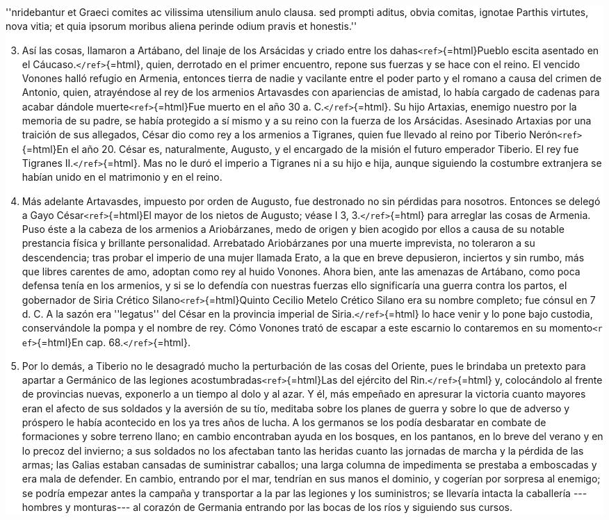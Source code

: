 ''nridebantur et Graeci comites ac vilissima utensilium anulo clausa.
sed prompti aditus, obvia comitas, ignotae Parthis virtutes, nova vitia;
et quia ipsorum moribus aliena perinde odium pravis et honestis.''

3.  Así las cosas, llamaron a Artábano, del linaje de los Arsácidas y
    criado entre los dahas`<ref>`{=html}Pueblo escita asentado en el
    Cáucaso.`</ref>`{=html}, quien, derrotado en el primer encuentro,
    repone sus fuerzas y se hace con el reino. El vencido Vonones halló
    refugio en Armenia, entonces tierra de nadie y vacilante entre el
    poder parto y el romano a causa del crimen de Antonio, quien,
    atrayéndose al rey de los armenios Artavasdes con apariencias de
    amistad, lo había cargado de cadenas para acabar dándole
    muerte`<ref>`{=html}Fue muerto en el año 30 a. C.`</ref>`{=html}. Su
    hijo Artaxias, enemigo nuestro por la memoria de su padre, se había
    protegido a sí mismo y a su reino con la fuerza de los Arsácidas.
    Asesinado Artaxias por una traición de sus allegados, César dio como
    rey a los armenios a Tigranes, quien fue llevado al reino por
    Tiberio Nerón`<ref>`{=html}En el año 20. César es, naturalmente,
    Augusto, y el encargado de la misión el futuro emperador Tiberio. El
    rey fue Tigranes II.`</ref>`{=html}. Mas no le duró el imperio a
    Tigranes ni a su hijo e hija, aunque siguiendo la costumbre
    extranjera se habían unido en el matrimonio y en el reino.

4.  Más adelante Artavasdes, impuesto por orden de Augusto, fue
    destronado no sin pérdidas para nosotros. Entonces se delegó a Gayo
    César`<ref>`{=html}El mayor de los nietos de Augusto; véase I 3,
    3.`</ref>`{=html} para arreglar las cosas de Armenia. Puso éste a la
    cabeza de los armenios a Ariobárzanes, medo de origen y bien acogido
    por ellos a causa de su notable prestancia física y brillante
    personalidad. Arrebatado Ariobárzanes por una muerte imprevista, no
    toleraron a su descendencia; tras probar el imperio de una mujer
    llamada Erato, a la que en breve depusieron, inciertos y sin rumbo,
    más que libres carentes de amo, adoptan como rey al huido Vonones.
    Ahora bien, ante las amenazas de Artábano, como poca defensa tenía
    en los armenios, y si se lo defendía con nuestras fuerzas ello
    significaría una guerra contra los partos, el gobernador de Siria
    Crético Silano`<ref>`{=html}Quinto Cecilio Metelo Crético Silano era
    su nombre completo; fue cónsul en 7 d. C. A la sazón era ''legatus''
    del César en la provincia imperial de Siria.`</ref>`{=html} lo hace
    venir y lo pone bajo custodia, conservándole la pompa y el nombre de
    rey. Cómo Vonones trató de escapar a este escarnio lo contaremos en
    su momento`<ref>`{=html}En cap. 68.`</ref>`{=html}.

5.  Por lo demás, a Tiberio no le desagradó mucho la perturbación de las
    cosas del Oriente, pues le brindaba un pretexto para apartar a
    Germánico de las legiones acostumbradas`<ref>`{=html}Las del
    ejército del Rin.`</ref>`{=html} y, colocándolo al frente de
    provincias nuevas, exponerlo a un tiempo al dolo y al azar. Y él,
    más empeñado en apresurar la victoria cuanto mayores eran el afecto
    de sus soldados y la aversión de su tío, meditaba sobre los planes
    de guerra y sobre lo que de adverso y próspero le había acontecido
    en los ya tres años de lucha. A los germanos se los podía desbaratar
    en combate de formaciones y sobre terreno llano; en cambio
    encontraban ayuda en los bosques, en los pantanos, en lo breve del
    verano y en lo precoz del invierno; a sus soldados no los afectaban
    tanto las heridas cuanto las jornadas de marcha y la pérdida de las
    armas; las Galias estaban cansadas de suministrar caballos; una
    larga columna de impedimenta se prestaba a emboscadas y era mala de
    defender. En cambio, entrando por el mar, tendrían en sus manos el
    dominio, y cogerían por sorpresa al enemigo; se podría empezar antes
    la campaña y transportar a la par las legiones y los suministros; se
    llevaría intacta la caballería ---hombres y monturas--- al corazón
    de Germania entrando por las bocas de los ríos y siguiendo sus
    cursos.
